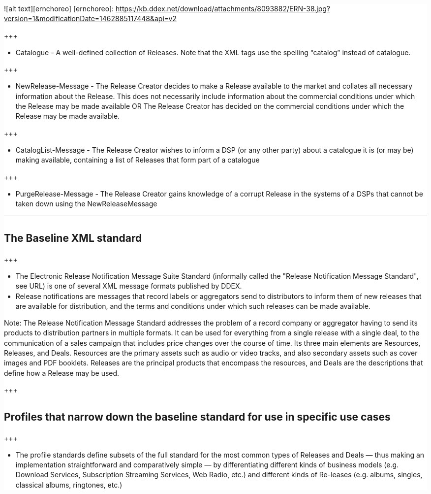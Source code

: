 ![alt text][ernchoreo]
[ernchoreo]: https://kb.ddex.net/download/attachments/8093882/ERN-38.jpg?version=1&modificationDate=1462885117448&api=v2


+++

- Catalogue - A well-defined collection of Releases.
Note that the XML tags use the spelling “catalog” instead of catalogue.

+++

- NewRelease-Message - The Release Creator decides to make a Release available to the market and collates all necessary information about the Release. This does not necessarily include information about the commercial conditions under which the Release may be made available OR The Release Creator has decided on the commercial conditions under which the Release may be made available.

+++

- CatalogList-Message - The Release Creator wishes to inform a DSP (or any other party) about a catalogue it is (or may be) making available, containing a list of Releases that form part of a catalogue

+++

- PurgeRelease-Message - The Release Creator gains knowledge of a corrupt Release in the systems of a DSPs that cannot be taken down using the NewReleaseMessage

---
 
## The Baseline XML standard

+++

- The Electronic Release Notification Message Suite Standard (informally called the "Release Notification Message Standard", see URL) is one of several XML message formats published by DDEX.
- Release notifications are messages that record labels or aggregators send to distributors to inform them of new releases that are available for distribution, and the terms and conditions under which such releases can be made available.

Note:
The Release Notification Message Standard addresses the problem of a record company or aggregator having to send its products to distribution partners in multiple formats. It can be used for everything from a single release with a single deal, to the communication of a sales campaign that includes price changes over the course of time. Its three main elements are Resources, Releases, and Deals. Resources are the primary assets such as audio or video tracks, and also secondary assets such as cover images and PDF booklets. Releases are the principal products that encompass the resources, and Deals are the descriptions that define how a Release may be used.

+++

## Profiles that narrow down the baseline standard for use in specific use cases

+++

- The profile standards define subsets of the full standard for the most common types of Releases and Deals — thus making an implementation straightforward and comparatively simple — by differentiating different kinds of business models (e.g. Download Services, Subscription Streaming Services, Web Radio, etc.) and different kinds of Re-leases (e.g. albums, singles, classical albums, ringtones, etc.)


[ddexmap]: https://kb.ddex.net/download/attachments/950329/Plenary-1792%20-%20DDEX%20Suppy%20Chain%20Flows%20@29170508.jpg?version=2&modificationDate=1494239690158&api=v2
[rlr]: https://kb.ddex.net/download/attachments/7210303/RbR.bmp?version=1&modificationDate=1447662157883&api=v2
[ftpack]: https://kb.ddex.net/download/attachments/7210303/ACK.png?version=1&modificationDate=1437487885336&api=v2
[batchrl]: https://kb.ddex.net/download/attachments/7210312/B.bmp?version=1&modificationDate=1447663547043&api=v2
[manifestmsg]: https://kb.ddex.net/download/attachments/7210312/M.png?version=1&modificationDate=1437487885868&api=v2
[newrelmsg]: https://kb.ddex.net/download/attachments/327770/worddavd00817cf3fb8ab4373a2cfbdfc487c09.png?version=1&modificationDate=1354007667173&api=v2